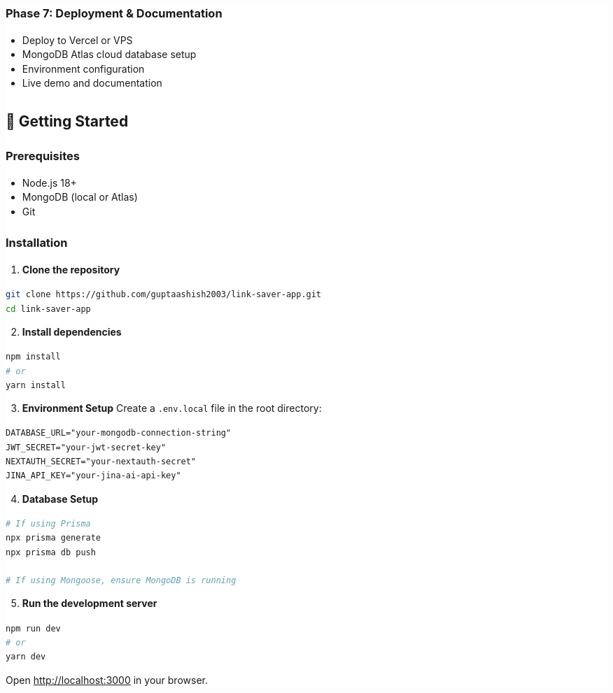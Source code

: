 ### Phase 7: Deployment & Documentation
- Deploy to Vercel or VPS
- MongoDB Atlas cloud database setup
- Environment configuration
- Live demo and documentation

## 🚦 Getting Started

### Prerequisites
- Node.js 18+ 
- MongoDB (local or Atlas)
- Git

### Installation

1. **Clone the repository**
```bash
git clone https://github.com/guptaashish2003/link-saver-app.git
cd link-saver-app
```

2. **Install dependencies**
```bash
npm install
# or
yarn install
```

3. **Environment Setup**
Create a `.env.local` file in the root directory:
```env
DATABASE_URL="your-mongodb-connection-string"
JWT_SECRET="your-jwt-secret-key"
NEXTAUTH_SECRET="your-nextauth-secret"
JINA_API_KEY="your-jina-ai-api-key"
```

4. **Database Setup**
```bash
# If using Prisma
npx prisma generate
npx prisma db push

# If using Mongoose, ensure MongoDB is running
```

5. **Run the development server**
```bash
npm run dev
# or
yarn dev
```

Open [http://localhost:3000](http://localhost:3000) in your browser.
